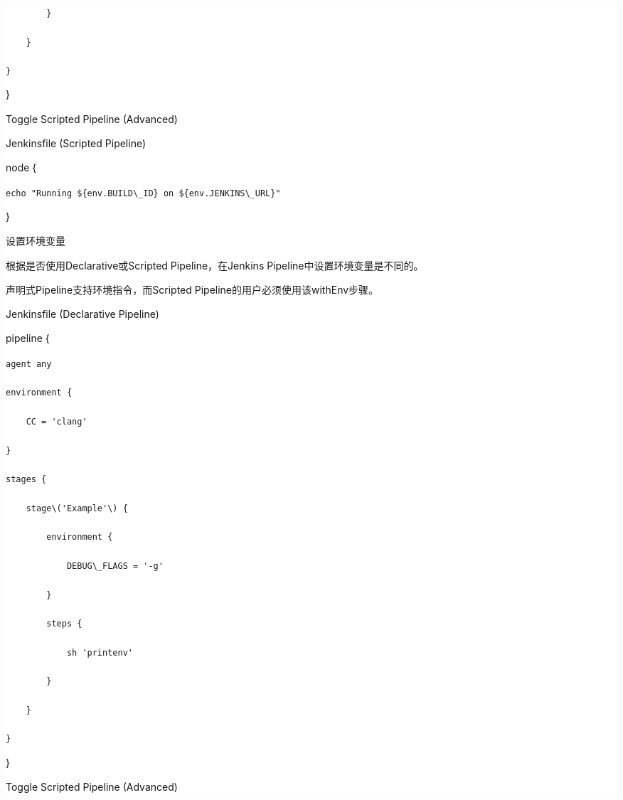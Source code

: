             }

        }

    }

}

Toggle Scripted Pipeline \(Advanced\)



Jenkinsfile \(Scripted Pipeline\)

node {

    echo "Running ${env.BUILD\_ID} on ${env.JENKINS\_URL}"

}

设置环境变量

根据是否使用Declarative或Scripted Pipeline，在Jenkins Pipeline中设置环境变量是不同的。



声明式Pipeline支持环境指令，而Scripted Pipeline的用户必须使用该withEnv步骤。



Jenkinsfile \(Declarative Pipeline\)

pipeline {

    agent any

    environment { 

        CC = 'clang'

    }

    stages {

        stage\('Example'\) {

            environment { 

                DEBUG\_FLAGS = '-g'

            }

            steps {

                sh 'printenv'

            }

        }

    }

}

Toggle Scripted Pipeline \(Advanced\)


